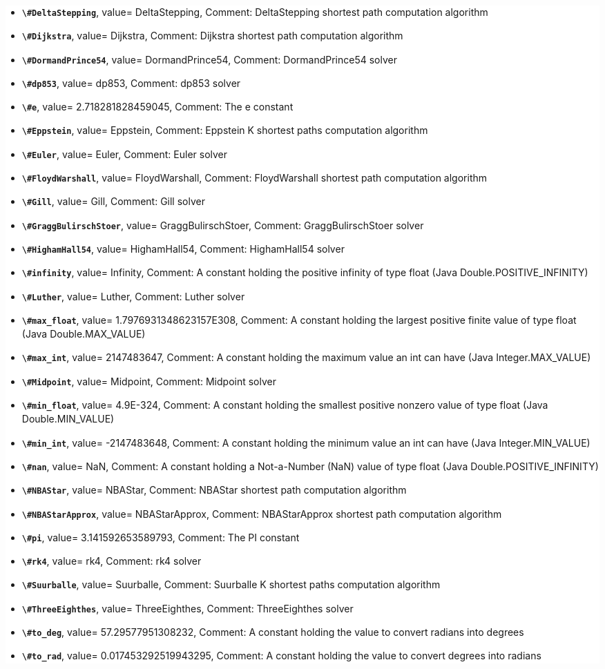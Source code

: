 * **`\#DeltaStepping`**, value= DeltaStepping, Comment: DeltaStepping shortest path computation algorithm

* **`\#Dijkstra`**, value= Dijkstra, Comment: Dijkstra shortest path computation algorithm

* **`\#DormandPrince54`**, value= DormandPrince54, Comment: DormandPrince54 solver

* **`\#dp853`**, value= dp853, Comment: dp853 solver

* **`\#e`**, value= 2.718281828459045, Comment: The e constant

* **`\#Eppstein`**, value= Eppstein, Comment: Eppstein K shortest paths computation algorithm

* **`\#Euler`**, value= Euler, Comment: Euler solver

* **`\#FloydWarshall`**, value= FloydWarshall, Comment: FloydWarshall shortest path computation algorithm

* **`\#Gill`**, value= Gill, Comment: Gill solver

* **`\#GraggBulirschStoer`**, value= GraggBulirschStoer, Comment: GraggBulirschStoer solver

* **`\#HighamHall54`**, value= HighamHall54, Comment: HighamHall54 solver

* **`\#infinity`**, value= Infinity, Comment: A constant holding the positive infinity of type float (Java Double.POSITIVE_INFINITY)

* **`\#Luther`**, value= Luther, Comment: Luther solver

* **`\#max_float`**, value= 1.7976931348623157E308, Comment: A constant holding the largest positive finite value of type float (Java Double.MAX_VALUE)

* **`\#max_int`**, value= 2147483647, Comment: A constant holding the maximum value an int can have (Java Integer.MAX_VALUE)

* **`\#Midpoint`**, value= Midpoint, Comment: Midpoint solver

* **`\#min_float`**, value= 4.9E-324, Comment: A constant holding the smallest positive nonzero value of type float (Java Double.MIN_VALUE)

* **`\#min_int`**, value= -2147483648, Comment: A constant holding the minimum value an int can have (Java Integer.MIN_VALUE)

* **`\#nan`**, value= NaN, Comment: A constant holding a Not-a-Number (NaN) value of type float (Java Double.POSITIVE_INFINITY)

* **`\#NBAStar`**, value= NBAStar, Comment: NBAStar shortest path computation algorithm

* **`\#NBAStarApprox`**, value= NBAStarApprox, Comment: NBAStarApprox shortest path computation algorithm

* **`\#pi`**, value= 3.141592653589793, Comment: The PI constant

* **`\#rk4`**, value= rk4, Comment: rk4 solver

* **`\#Suurballe`**, value= Suurballe, Comment: Suurballe K shortest paths computation algorithm

* **`\#ThreeEighthes`**, value= ThreeEighthes, Comment: ThreeEighthes solver

* **`\#to_deg`**, value= 57.29577951308232, Comment: A constant holding the value to convert radians into degrees

* **`\#to_rad`**, value= 0.017453292519943295, Comment: A constant holding the value to convert degrees into radians
